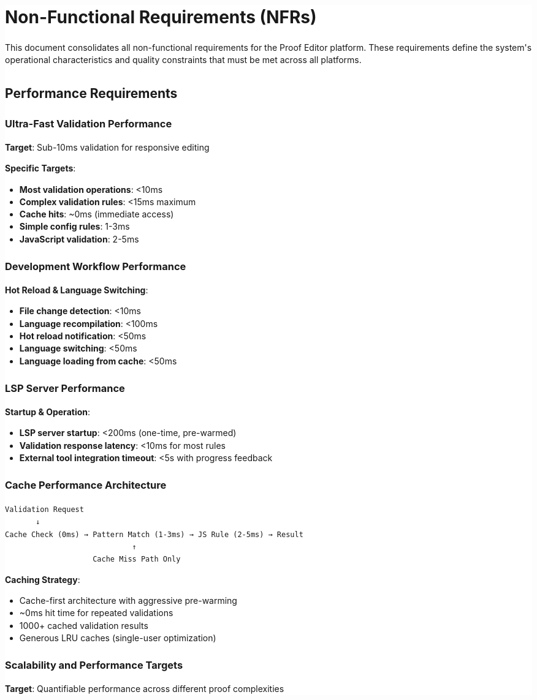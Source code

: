 # Non-Functional Requirements (NFRs)

This document consolidates all non-functional requirements for the Proof Editor platform. These requirements define the system's operational characteristics and quality constraints that must be met across all platforms.

## Performance Requirements

### Ultra-Fast Validation Performance
**Target**: Sub-10ms validation for responsive editing

**Specific Targets**:
- **Most validation operations**: <10ms
- **Complex validation rules**: <15ms maximum
- **Cache hits**: ~0ms (immediate access)
- **Simple config rules**: 1-3ms
- **JavaScript validation**: 2-5ms

### Development Workflow Performance
**Hot Reload & Language Switching**:
- **File change detection**: <10ms
- **Language recompilation**: <100ms
- **Hot reload notification**: <50ms
- **Language switching**: <50ms
- **Language loading from cache**: <50ms

### LSP Server Performance
**Startup & Operation**:
- **LSP server startup**: <200ms (one-time, pre-warmed)
- **Validation response latency**: <10ms for most rules
- **External tool integration timeout**: <5s with progress feedback

### Cache Performance Architecture
```
Validation Request
       ↓
Cache Check (0ms) → Pattern Match (1-3ms) → JS Rule (2-5ms) → Result
                             ↑
                    Cache Miss Path Only
```

**Caching Strategy**:
- Cache-first architecture with aggressive pre-warming
- ~0ms hit time for repeated validations
- 1000+ cached validation results
- Generous LRU caches (single-user optimization)

### Scalability and Performance Targets
**Target**: Quantifiable performance across different proof complexities
